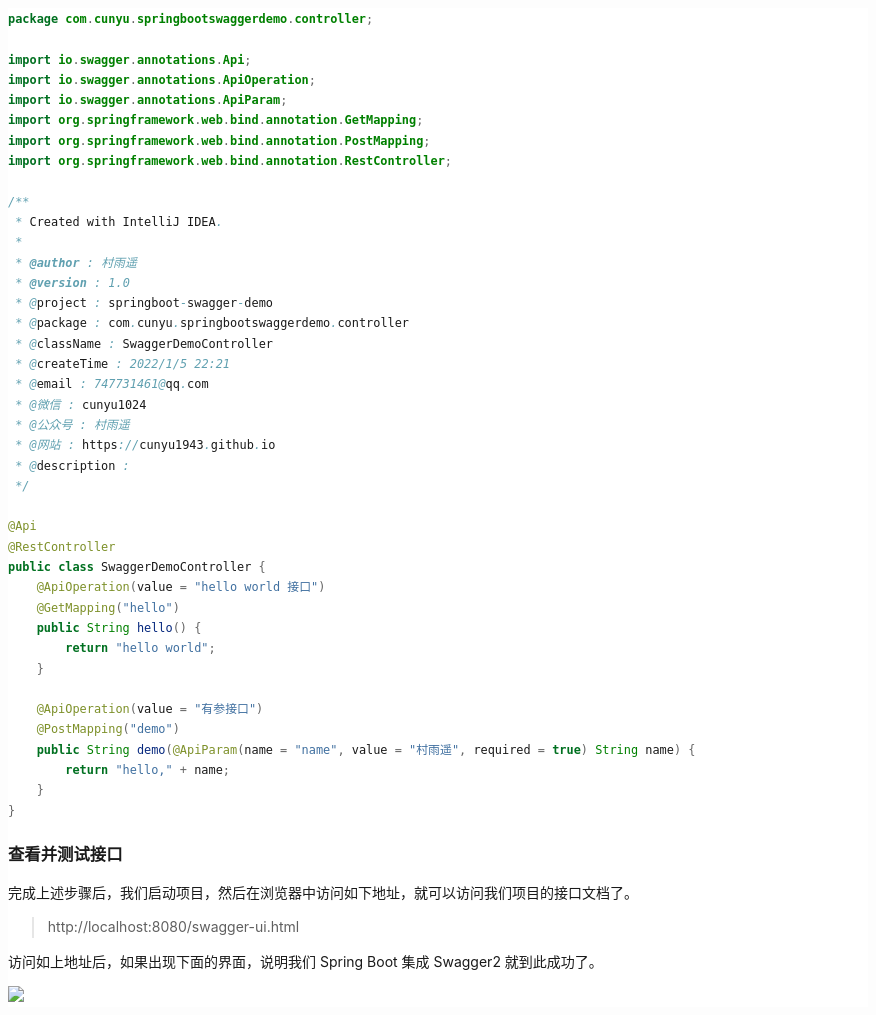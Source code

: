 ```java
package com.cunyu.springbootswaggerdemo.controller;

import io.swagger.annotations.Api;
import io.swagger.annotations.ApiOperation;
import io.swagger.annotations.ApiParam;
import org.springframework.web.bind.annotation.GetMapping;
import org.springframework.web.bind.annotation.PostMapping;
import org.springframework.web.bind.annotation.RestController;

/**
 * Created with IntelliJ IDEA.
 *
 * @author : 村雨遥
 * @version : 1.0
 * @project : springboot-swagger-demo
 * @package : com.cunyu.springbootswaggerdemo.controller
 * @className : SwaggerDemoController
 * @createTime : 2022/1/5 22:21
 * @email : 747731461@qq.com
 * @微信 : cunyu1024
 * @公众号 : 村雨遥
 * @网站 : https://cunyu1943.github.io
 * @description :
 */

@Api
@RestController
public class SwaggerDemoController {
    @ApiOperation(value = "hello world 接口")
    @GetMapping("hello")
    public String hello() {
        return "hello world";
    }

    @ApiOperation(value = "有参接口")
    @PostMapping("demo")
    public String demo(@ApiParam(name = "name", value = "村雨遥", required = true) String name) {
        return "hello," + name;
    }
}
```

### 查看并测试接口

完成上述步骤后，我们启动项目，然后在浏览器中访问如下地址，就可以访问我们项目的接口文档了。

> http://localhost:8080/swagger-ui.html

访问如上地址后，如果出现下面的界面，说明我们 Spring Boot 集成 Swagger2 就到此成功了。

![](https://img-blog.csdnimg.cn/img_convert/3991e096f8e065eef28eb18c96c9e75a.png)

